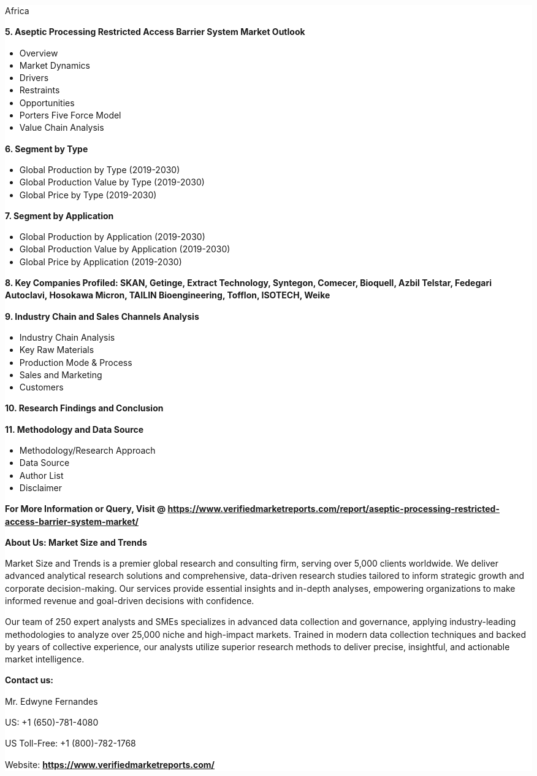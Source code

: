 Africa</li></ul><p><strong>5. Aseptic Processing Restricted Access Barrier System Market Outlook</strong></p><ul><li>Overview</li><li>Market Dynamics</li><li>Drivers</li><li>Restraints</li><li>Opportunities</li><li>Porters Five Force Model</li><li>Value Chain Analysis&nbsp;</li></ul><p><strong>6. Segment by Type</strong></p><ul><li>Global Production by Type (2019-2030)</li><li>Global Production Value by Type (2019-2030)</li><li>Global Price by Type (2019-2030)</li></ul><p><strong>7. Segment by Application</strong></p><ul><li>Global Production by Application (2019-2030)</li><li>Global Production Value by Application (2019-2030)</li><li>Global Price by Application (2019-2030)</li></ul><p><strong>8. Key Companies Profiled: SKAN, Getinge, Extract Technology, Syntegon, Comecer, Bioquell, Azbil Telstar, Fedegari Autoclavi, Hosokawa Micron, TAILIN Bioengineering, Tofflon, ISOTECH, Weike</strong></p><p><strong>9. Industry Chain and Sales Channels Analysis</strong></p><ul><li>Industry Chain Analysis</li><li>Key Raw Materials</li><li>Production Mode &amp; Process</li><li>Sales and Marketing</li><li>Customers</li></ul><p><strong>10. Research Findings and Conclusion</strong></p><p><strong>11. Methodology and Data Source</strong></p><ul><li>Methodology/Research Approach</li><li>Data Source</li><li>Author List</li><li>Disclaimer</li></ul></p><p><strong>For More Information or Query, Visit @ <a href="https://www.verifiedmarketreports.com/report/aseptic-processing-restricted-access-barrier-system-market/">https://www.verifiedmarketreports.com/report/aseptic-processing-restricted-access-barrier-system-market/</a></strong></p><p><strong>About Us: Market Size and Trends</strong></p><p>Market Size and Trends is a premier global research and consulting firm, serving over 5,000 clients worldwide. We deliver advanced analytical research solutions and comprehensive, data-driven research studies tailored to inform strategic growth and corporate decision-making. Our services provide essential insights and in-depth analyses, empowering organizations to make informed revenue and goal-driven decisions with confidence.</p><p>Our team of 250 expert analysts and SMEs specializes in advanced data collection and governance, applying industry-leading methodologies to analyze over 25,000 niche and high-impact markets. Trained in modern data collection techniques and backed by years of collective experience, our analysts utilize superior research methods to deliver precise, insightful, and actionable market intelligence.</p><p><strong>Contact us:</strong></p><p>Mr. Edwyne Fernandes</p><p>US: +1 (650)-781-4080</p><p>US Toll-Free: +1 (800)-782-1768</p><p>Website: <strong><a href="https://www.verifiedmarketreports.com/">https://www.verifiedmarketreports.com/</a></strong></p>
